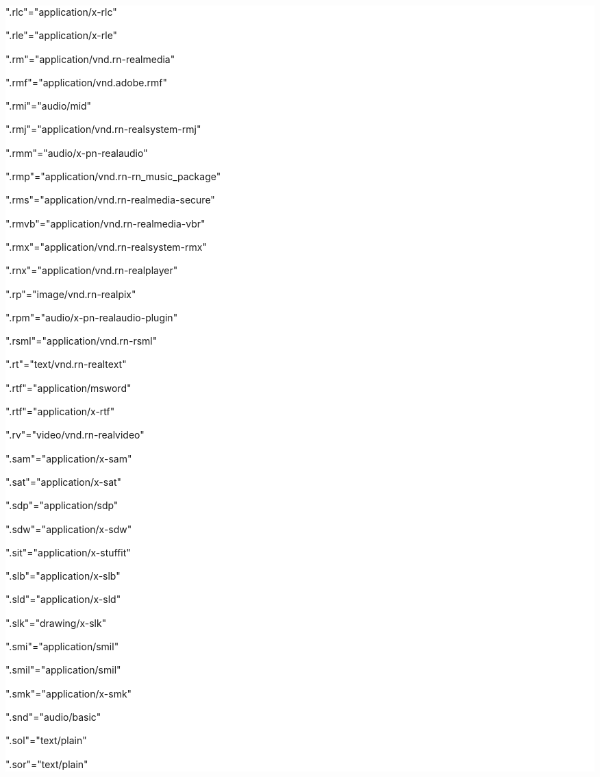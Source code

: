 ".rlc"="application/x-rlc"
  
".rle"="application/x-rle"
  
".rm"="application/vnd.rn-realmedia"
  
".rmf"="application/vnd.adobe.rmf"
  
".rmi"="audio/mid"
  
".rmj"="application/vnd.rn-realsystem-rmj"
  
".rmm"="audio/x-pn-realaudio"
  
".rmp"="application/vnd.rn-rn_music_package"
  
".rms"="application/vnd.rn-realmedia-secure"
  
".rmvb"="application/vnd.rn-realmedia-vbr"
  
".rmx"="application/vnd.rn-realsystem-rmx"
  
".rnx"="application/vnd.rn-realplayer"
  
".rp"="image/vnd.rn-realpix"
  
".rpm"="audio/x-pn-realaudio-plugin"
  
".rsml"="application/vnd.rn-rsml"
  
".rt"="text/vnd.rn-realtext"
  
".rtf"="application/msword"
  
".rtf"="application/x-rtf"
  
".rv"="video/vnd.rn-realvideo"
  
".sam"="application/x-sam"
  
".sat"="application/x-sat"
  
".sdp"="application/sdp"
  
".sdw"="application/x-sdw"
  
".sit"="application/x-stuffit"
  
".slb"="application/x-slb"
  
".sld"="application/x-sld"
  
".slk"="drawing/x-slk"
  
".smi"="application/smil"
  
".smil"="application/smil"
  
".smk"="application/x-smk"
  
".snd"="audio/basic"
  
".sol"="text/plain"
  
".sor"="text/plain"
  